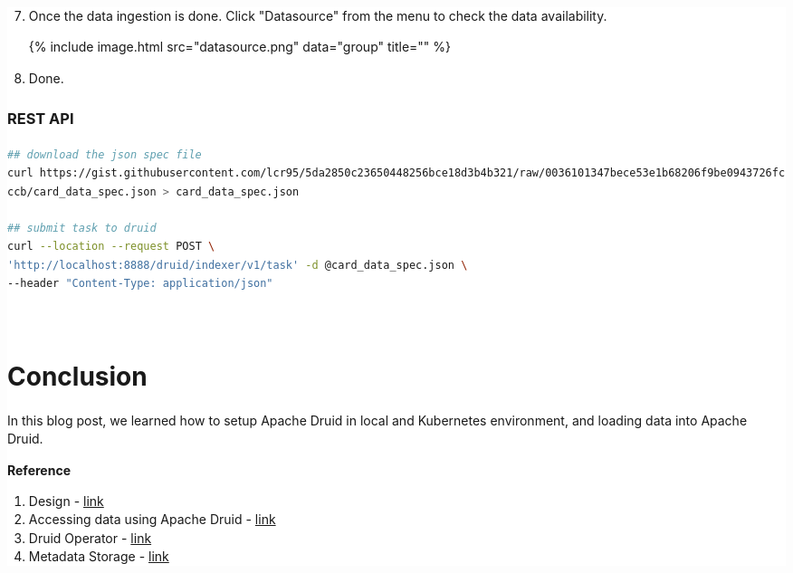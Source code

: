 
7. Once the data ingestion is done. Click "Datasource" from the menu to check the data availability. 

   {% include image.html src="datasource.png" data="group" title="" %}

   

8. Done.



### REST API

```bash
## download the json spec file
curl https://gist.githubusercontent.com/lcr95/5da2850c23650448256bce18d3b4b321/raw/0036101347bece53e1b68206f9be0943726fcccb/card_data_spec.json > card_data_spec.json

## submit task to druid
curl --location --request POST \
'http://localhost:8888/druid/indexer/v1/task' -d @card_data_spec.json \
--header "Content-Type: application/json"
```



<br/>

# Conclusion 

In this blog post, we learned how to setup Apache Druid in local and Kubernetes environment, and loading data into Apache Druid. 





**Reference** 

1. Design  - [link](https://druid.apache.org/docs/latest/design/architecture.html)
2. Accessing data using Apache Druid - [link](https://docs.cloudera.com/HDPDocuments/HDP3/HDP-3.1.5/adding-druid/content/druid-architectural-overview.html)
3. Druid Operator - [link](https://github.com/druid-io/druid-operator)
4. Metadata Storage - [link](https://druid.apache.org/docs/latest/dependencies/metadata-storage.html)

